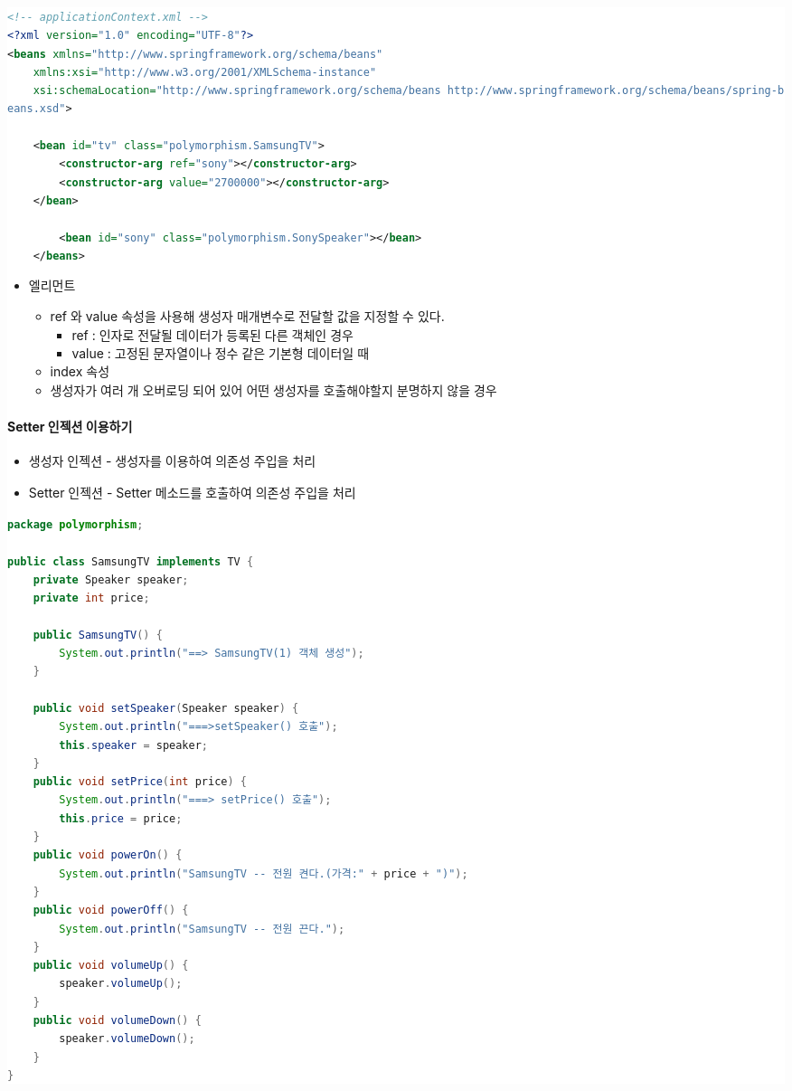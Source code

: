 ```xml
<!-- applicationContext.xml -->
<?xml version="1.0" encoding="UTF-8"?>
<beans xmlns="http://www.springframework.org/schema/beans"
	xmlns:xsi="http://www.w3.org/2001/XMLSchema-instance"
	xsi:schemaLocation="http://www.springframework.org/schema/beans http://www.springframework.org/schema/beans/spring-beans.xsd">

	<bean id="tv" class="polymorphism.SamsungTV">
		<constructor-arg ref="sony"></constructor-arg>
		<constructor-arg value="2700000"></constructor-arg>
	</bean>
		
		<bean id="sony" class="polymorphism.SonySpeaker"></bean>
	</beans>
```

- <constructor-arg> 엘리먼트
  - ref 와 value 속성을 사용해 생성자 매개변수로 전달할 값을 지정할 수 있다.
    - ref : 인자로 전달될 데이터가 <bean> 등록된 다른 객체인 경우
    - value : 고정된 문자열이나 정수 같은 기본형 데이터일 때
  -  index  속성
    - 생성자가 여러 개 오버로딩 되어 있어 어떤 생성자를 호출해야할지 분명하지 않을 경우 



#### Setter 인젝션 이용하기

- 생성자 인젝션 - 생성자를 이용하여 의존성 주입을 처리

- Setter 인젝션 - Setter 메소드를 호출하여 의존성 주입을 처리

```java
package polymorphism;

public class SamsungTV implements TV {
	private Speaker speaker;
	private int price;
	
	public SamsungTV() {
		System.out.println("==> SamsungTV(1) 객체 생성");
	}

	public void setSpeaker(Speaker speaker) {
		System.out.println("===>setSpeaker() 호출");
		this.speaker = speaker;
	}
	public void setPrice(int price) {
		System.out.println("===> setPrice() 호출");
		this.price = price;
	}
	public void powerOn() {
		System.out.println("SamsungTV -- 전원 켠다.(가격:" + price + ")");
	}	
	public void powerOff() {
		System.out.println("SamsungTV -- 전원 끈다.");
	}
	public void volumeUp() {		
		speaker.volumeUp();
	}
	public void volumeDown() {		
		speaker.volumeDown();
	}
}
```
